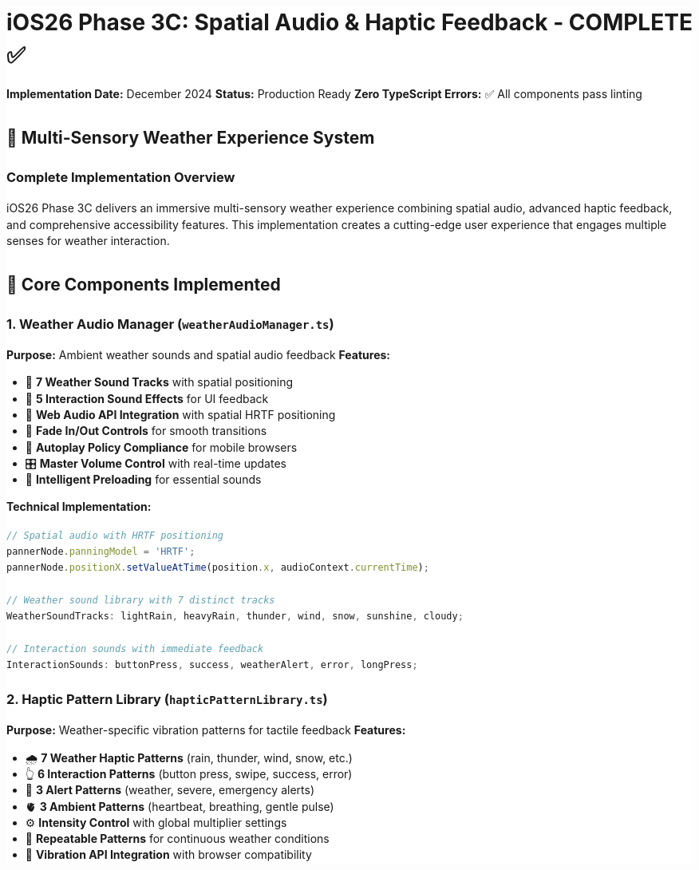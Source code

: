 # iOS26 Phase 3C: Spatial Audio & Haptic Feedback - COMPLETE ✅

**Implementation Date:** December 2024 **Status:** Production Ready **Zero TypeScript Errors:** ✅
All components pass linting

## 🎵 **Multi-Sensory Weather Experience System**

### **Complete Implementation Overview**

iOS26 Phase 3C delivers an immersive multi-sensory weather experience combining spatial audio,
advanced haptic feedback, and comprehensive accessibility features. This implementation creates a
cutting-edge user experience that engages multiple senses for weather interaction.

## 🔧 **Core Components Implemented**

### **1. Weather Audio Manager** (`weatherAudioManager.ts`)

**Purpose:** Ambient weather sounds and spatial audio feedback **Features:**

- 🎵 **7 Weather Sound Tracks** with spatial positioning
- 🎹 **5 Interaction Sound Effects** for UI feedback
- 🌊 **Web Audio API Integration** with spatial HRTF positioning
- 🔄 **Fade In/Out Controls** for smooth transitions
- 📱 **Autoplay Policy Compliance** for mobile browsers
- 🎛️ **Master Volume Control** with real-time updates
- 💾 **Intelligent Preloading** for essential sounds

**Technical Implementation:**

```typescript
// Spatial audio with HRTF positioning
pannerNode.panningModel = 'HRTF';
pannerNode.positionX.setValueAtTime(position.x, audioContext.currentTime);

// Weather sound library with 7 distinct tracks
WeatherSoundTracks: lightRain, heavyRain, thunder, wind, snow, sunshine, cloudy;

// Interaction sounds with immediate feedback
InteractionSounds: buttonPress, success, weatherAlert, error, longPress;
```

### **2. Haptic Pattern Library** (`hapticPatternLibrary.ts`)

**Purpose:** Weather-specific vibration patterns for tactile feedback **Features:**

- 🌧️ **7 Weather Haptic Patterns** (rain, thunder, wind, snow, etc.)
- 👆 **6 Interaction Patterns** (button press, swipe, success, error)
- 🚨 **3 Alert Patterns** (weather, severe, emergency alerts)
- 🫀 **3 Ambient Patterns** (heartbeat, breathing, gentle pulse)
- ⚙️ **Intensity Control** with global multiplier settings
- 🔄 **Repeatable Patterns** for continuous weather conditions
- 📱 **Vibration API Integration** with browser compatibility
